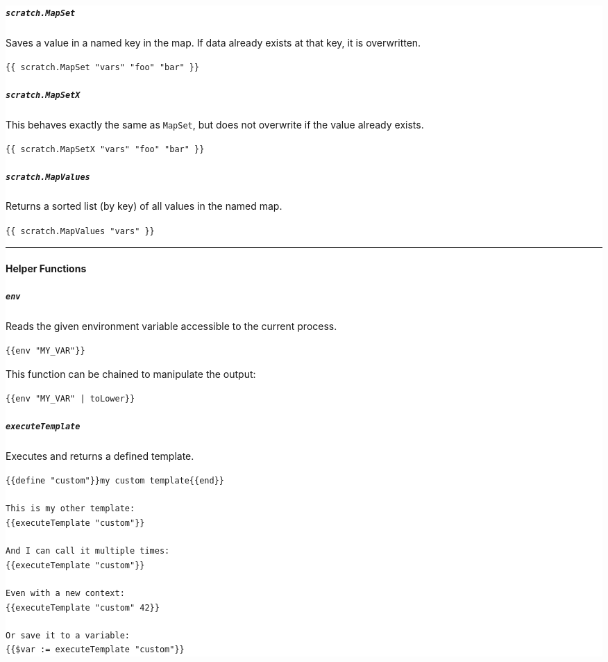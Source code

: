 ##### `scratch.MapSet`

Saves a value in a named key in the map. If data already exists at that key, it
is overwritten.

```liquid
{{ scratch.MapSet "vars" "foo" "bar" }}
```

##### `scratch.MapSetX`

This behaves exactly the same as `MapSet`, but does not overwrite if the value
already exists.

```liquid
{{ scratch.MapSetX "vars" "foo" "bar" }}
```

##### `scratch.MapValues`

Returns a sorted list (by key) of all values in the named map.

```liquid
{{ scratch.MapValues "vars" }}
```

- - -

#### Helper Functions

##### `env`
Reads the given environment variable accessible to the current process.

```liquid
{{env "MY_VAR"}}
```

This function can be chained to manipulate the output:

```liquid
{{env "MY_VAR" | toLower}}
```

##### `executeTemplate`
Executes and returns a defined template.

```liquid
{{define "custom"}}my custom template{{end}}

This is my other template:
{{executeTemplate "custom"}}

And I can call it multiple times:
{{executeTemplate "custom"}}

Even with a new context:
{{executeTemplate "custom" 42}}

Or save it to a variable:
{{$var := executeTemplate "custom"}}
```
